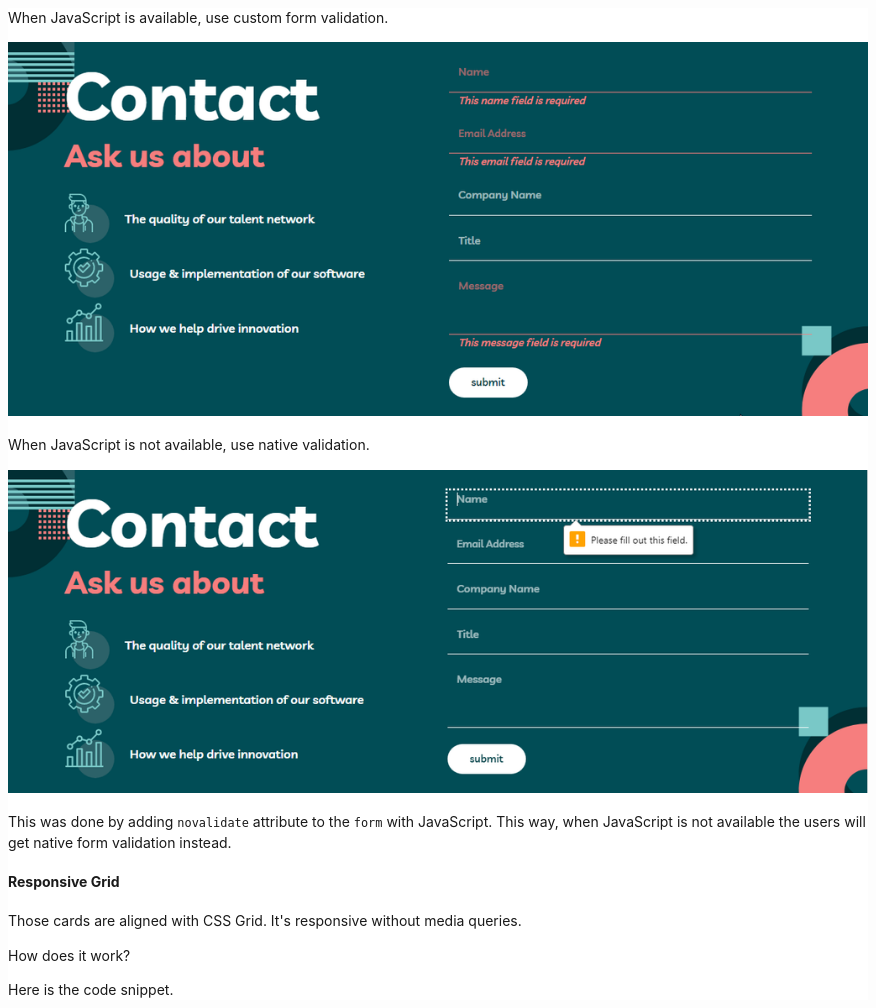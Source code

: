 When JavaScript is available, use custom form validation.

![Showing all required inputs have alert messages](./images/form-validation-javascript.png)

When JavaScript is not available, use native validation.

![Showing the first input has an alert message from the browser](./images/form-validation-no-javascript.png)

This was done by adding `novalidate` attribute to the `form` with JavaScript. This way, when JavaScript is not available the users will get native form validation instead.

#### Responsive Grid

Those cards are aligned with CSS Grid. It's responsive without media queries.

How does it work?

Here is the code snippet.
